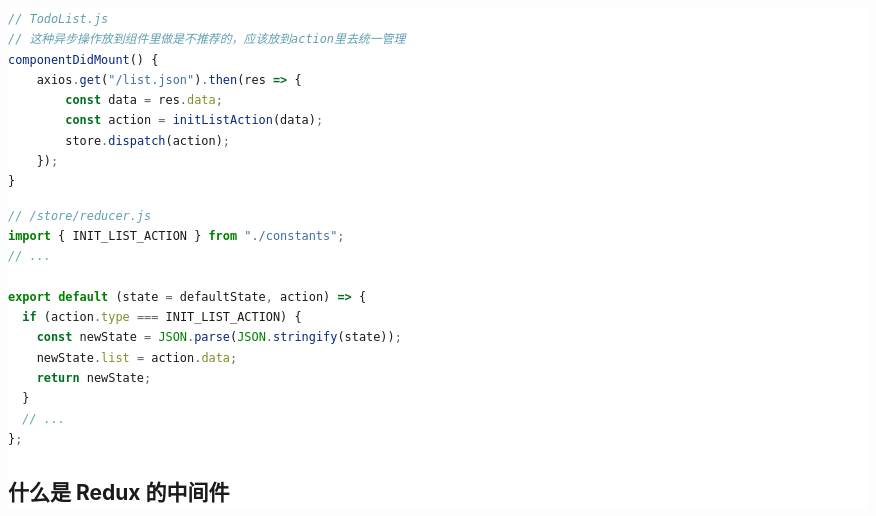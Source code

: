 ```jsx
// TodoList.js
// 这种异步操作放到组件里做是不推荐的，应该放到action里去统一管理
componentDidMount() {
	axios.get("/list.json").then(res => {
		const data = res.data;
		const action = initListAction(data);
		store.dispatch(action);
	});
}
```

```jsx
// /store/reducer.js
import { INIT_LIST_ACTION } from "./constants";
// ...

export default (state = defaultState, action) => {
  if (action.type === INIT_LIST_ACTION) {
    const newState = JSON.parse(JSON.stringify(state));
    newState.list = action.data;
    return newState;
  }
  // ...
};
```

## 什么是 Redux 的中间件
